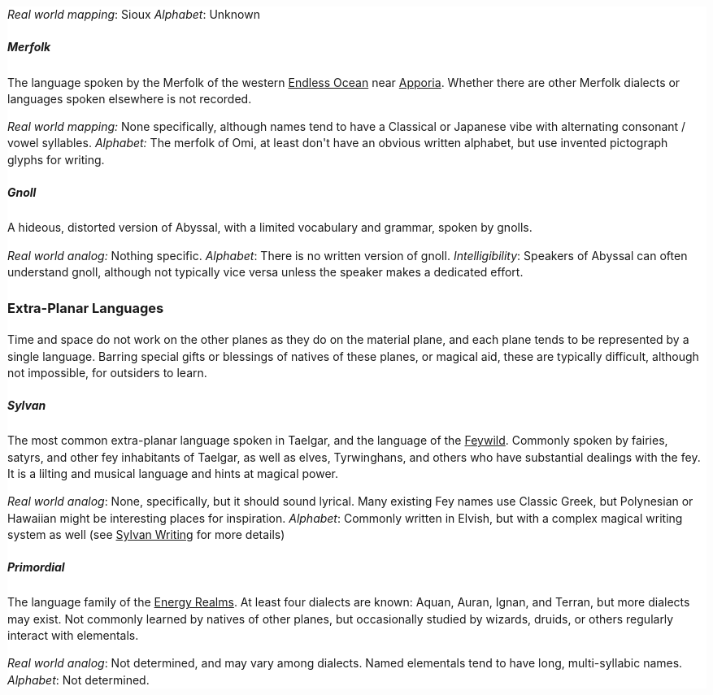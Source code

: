 _Real world mapping_: Sioux
_Alphabet_: Unknown
##### Merfolk
The language spoken by the Merfolk of the western [Endless Ocean](<../gazetteer/endless-ocean.md>) near [Apporia](<../gazetteer/greater-chardon/chardonian-empire/apporia/apporia.md>). Whether there are other Merfolk dialects or languages spoken elsewhere is not recorded.

_Real world mapping:_ None specifically, although names tend to have a Classical or Japanese vibe with  alternating consonant / vowel syllables. 
_Alphabet:_ The merfolk of Omi, at least don't have an obvious written alphabet, but use invented pictograph glyphs for writing. 

##### Gnoll
A hideous, distorted version of Abyssal, with a limited vocabulary and grammar, spoken by gnolls.

_Real world analog:_ Nothing specific.
_Alphabet_: There is no written version of gnoll.
*Intelligibility*: Speakers of Abyssal can often understand gnoll, although not typically vice versa unless the speaker makes a dedicated effort.


### Extra-Planar Languages
Time and space do not work on the other planes as they do on the material plane, and each plane tends to be represented by a single language. Barring special gifts or blessings of natives of these planes, or magical aid, these are typically difficult, although not impossible, for outsiders to learn. 
##### Sylvan
The most common extra-planar language spoken in Taelgar, and the language of the [Feywild](<../cosmology/feywild.md>). Commonly spoken by fairies, satyrs, and other fey inhabitants of Taelgar, as well as elves, Tyrwinghans, and others who have substantial dealings with the fey. It is a lilting and musical language and hints at magical power.

_Real world analog_: None, specifically, but it should sound lyrical. Many existing Fey names use Classic Greek, but Polynesian or Hawaiian might be interesting places for inspiration.
_Alphabet_: Commonly written in Elvish, but with a complex magical writing system as well (see [Sylvan Writing](<./sylvan-writing.md>) for more details)
##### Primordial
The language family of the [Energy Realms](<../cosmology/energy-realms/energy-realms.md>). At least four dialects are known: Aquan, Auran, Ignan, and Terran, but more dialects may exist. Not commonly learned by natives of other planes, but occasionally studied by wizards, druids, or others regularly interact with elementals. 

_Real world analog_: Not determined, and may vary among dialects. Named elementals tend to have long, multi-syllabic names. 
_Alphabet_: Not determined. 